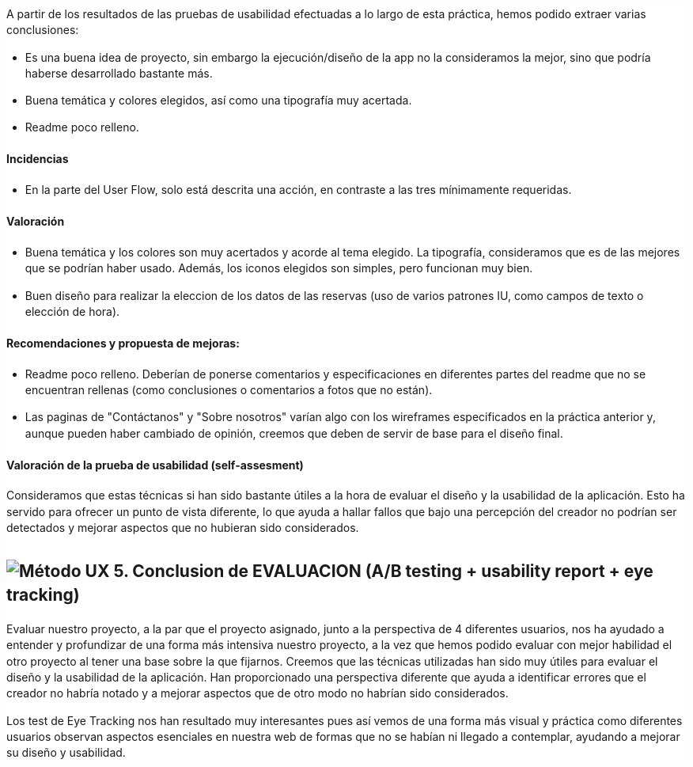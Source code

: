 
A partir de los resultados de las pruebas de usabilidad efectuadas a lo largo de esta práctica, hemos podido extraer varias conclusiones:

- Es una buena idea de proyecto, sin embargo la ejecución/diseño de la app no la consideramos la mejor, sino que podría haberse desarrollado bastante más. 

- Buena temática y colores elegidos, así como una tipografía muy acertada.

- Readme poco relleno.


#### Incidencias

* En la parte del User Flow, solo está descrita una acción, en contraste a las tres mínimamente requeridas.


#### Valoración 

* Buena temática y los colores son muy acertados y acorde al tema elegido. La tipografía, consideramos que es de las mejores que se podrían haber usado. Además, los iconos elegidos son simples, pero funcionan muy bien.

* Buen diseño para realizar la eleccion de los datos de las reservas (uso de varios patrones IU, como campos de texto o elección de hora).


#### Recomendaciones y propuesta de mejoras: 

* Readme poco relleno. Deberían de ponerse comentarios y especificaciones en diferentes partes del readme que no se encuentran rellenas (como conclusiones o comentarios a fotos que no están).

* Las paginas de "Contáctanos" y "Sobre nosotros" varían algo con los wireframes especificados en la práctica anterior y, aunque pueden haber cambiado de opinión, creemos que deben de servir de base para el diseño final.


#### Valoración de la prueba de usabilidad (self-assesment)

Consideramos que estas técnicas si han sido bastante útiles a la hora de evaluar el diseño y la usabilidad de la aplicación. Esto ha servido para ofrecer un punto de vista diferente, lo que ayuda a hallar fallos que bajo una percepción del creador no podrían ser detectados y mejorar aspectos que no hubieran sido considerados.


![Método UX](img/usabilityReview.png) 5. Conclusion de EVALUACION (A/B testing + usability report + eye tracking) 
----

Evaluar nuestro proyecto, a la par que el proyecto asignado, junto a la perspectiva de 4 diferentes usuarios, nos ha ayudado a entender y profundizar de una forma más intensiva nuestro proyecto, a la vez que hemos podido evaluar con mejor habilidad el otro proyecto al tener una base sobre la que fijarnos. Creemos que las técnicas utilizadas han sido muy útiles para evaluar el diseño y la usabilidad de la aplicación. Han proporcionado una perspectiva diferente que ayuda a identificar errores que el creador no habría notado y a mejorar aspectos que de otro modo no habrían sido considerados.

Los test de Eye Tracking nos han resultado muy interesantes pues así vemos de una forma más visual y práctica como diferentes usuarios observan aspectos esenciales en nuestra web de formas que no se habían ni llegado a contemplar, ayudando a mejorar su diseño y usabilidad.
